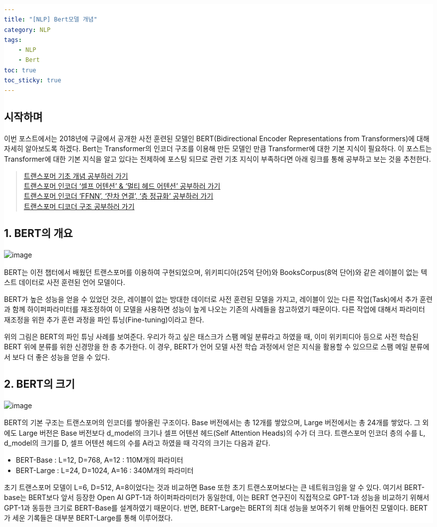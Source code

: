 ```yaml
---
title: "[NLP] Bert모델 개념"
category: NLP
tags:
    - NLP
    - Bert
toc: true
toc_sticky: true
---
```


## 시작하며
이번 포스트에서는 2018년에 구글에서 공개한 사전 훈련된 모델인 BERT(Bidirectional Encoder Representations from Transformers)에 대해 자세히 알아보도록 하겠다. Bert는 Transformer의 인코더 구조를 이용해 만든 모델인 만큼 Transformer에 대한 기본 지식이 필요하다. 이 포스트는 Transformer에 대한 기본 지식을 알고 있다는 전제하에 포스팅 되므로 관련 기초 지식이 부족하다면 아래 링크를 통해 공부하고 보는 것을 추천한다.
>[트랜스포머 기초 개념 공부하러 가기](https://parkm2ngyu00.github.io/nlp/transformer/)   
>[트랜스포머 인코더 ‘셀프 어텐션’ & ‘멀티 헤드 어텐션’ 공부하러 가기](https://parkm2ngyu00.github.io/nlp/transformer_enc_1/)   
>[트랜스포머 인코더 ‘FFNN’, ‘잔차 연결’, ‘층 정규화’ 공부하러 가기](https://parkm2ngyu00.github.io/nlp/transformer_enc_2/)   
>[트랜스포머 디코더 구조 공부하러 가기](https://parkm2ngyu00.github.io/nlp/transformer_dec/)   

## 1. BERT의 개요   

![image](https://github.com/parkm2ngyu00/AlgoPractice/assets/88785472/86d570ce-3a27-466e-9ab5-7632c99a07f6)   

BERT는 이전 챕터에서 배웠던 트랜스포머를 이용하여 구현되었으며, 위키피디아(25억 단어)와 BooksCorpus(8억 단어)와 같은 레이블이 없는 텍스트 데이터로 사전 훈련된 언어 모델이다.   

BERT가 높은 성능을 얻을 수 있었던 것은, 레이블이 없는 방대한 데이터로 사전 훈련된 모델을 가지고, 레이블이 있는 다른 작업(Task)에서 추가 훈련과 함께 하이퍼파라미터를 재조정하여 이 모델을 사용하면 성능이 높게 나오는 기존의 사례들을 참고하였기 때문이다. 다른 작업에 대해서 파라미터 재조정을 위한 추가 훈련 과정을 파인 튜닝(Fine-tuning)이라고 한다.   

위의 그림은 BERT의 파인 튜닝 사례를 보여준다. 우리가 하고 싶은 태스크가 스팸 메일 분류라고 하였을 때, 이미 위키피디아 등으로 사전 학습된 BERT 위에 분류를 위한 신경망을 한 층 추가한다. 이 경우, BERT가 언어 모델 사전 학습 과정에서 얻은 지식을 활용할 수 있으므로 스팸 메일 분류에서 보다 더 좋은 성능을 얻을 수 있다.   

## 2. BERT의 크기   

![image](https://github.com/parkm2ngyu00/AlgoPractice/assets/88785472/ce60f707-a959-4b2c-8c7a-698d89e5aa24)   

BERT의 기본 구조는 트랜스포머의 인코더를 쌓아올린 구조이다. Base 버전에서는 총 12개를 쌓았으며, Large 버전에서는 총 24개를 쌓았다. 그 외에도 Large 버전은 Base 버전보다 d_model의 크기나 셀프 어텐션 헤드(Self Attention Heads)의 수가 더 크다. 트랜스포머 인코더 층의 수를 L, d_model의 크기를 D, 셀프 어텐션 헤드의 수를 A라고 하였을 때 각각의 크기는 다음과 같다.   

- BERT-Base : L=12, D=768, A=12 : 110M개의 파라미터
- BERT-Large : L=24, D=1024, A=16 : 340M개의 파라미터   

초기 트랜스포머 모델이 L=6, D=512, A=8이었다는 것과 비교하면 Base 또한 초기 트랜스포머보다는 큰 네트워크임을 알 수 있다. 여기서 BERT-base는 BERT보다 앞서 등장한 Open AI GPT-1과 하이퍼파라미터가 동일한데, 이는 BERT 연구진이 직접적으로 GPT-1과 성능을 비교하기 위해서 GPT-1과 동등한 크기로 BERT-Base를 설계하였기 때문이다. 반면, BERT-Large는 BERT의 최대 성능을 보여주기 위해 만들어진 모델이다. BERT가 세운 기록들은 대부분 BERT-Large를 통해 이루어졌다.
